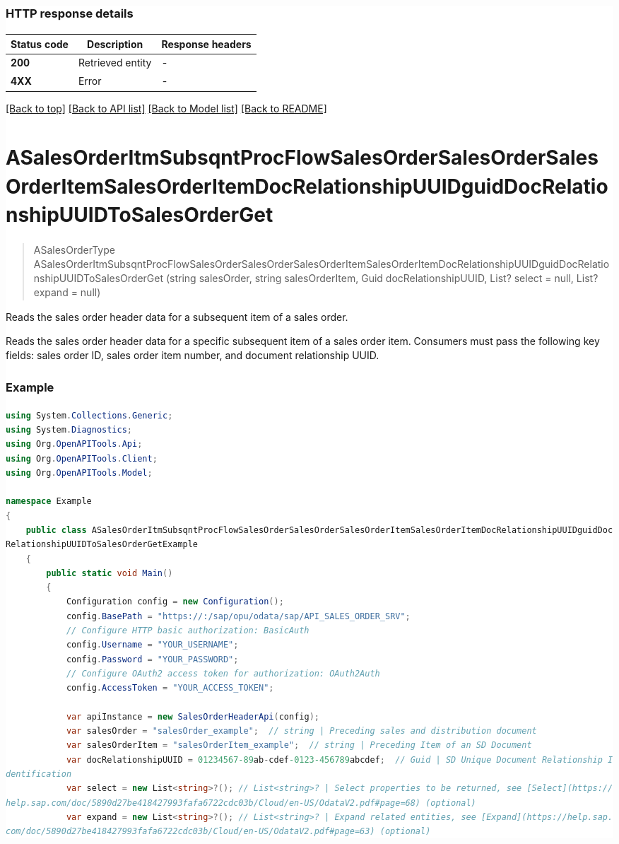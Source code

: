 
### HTTP response details
| Status code | Description | Response headers |
|-------------|-------------|------------------|
| **200** | Retrieved entity |  -  |
| **4XX** | Error |  -  |

[[Back to top]](#) [[Back to API list]](../README.md#documentation-for-api-endpoints) [[Back to Model list]](../README.md#documentation-for-models) [[Back to README]](../README.md)

<a id="asalesorderitmsubsqntprocflowsalesordersalesordersalesorderitemsalesorderitemdocrelationshipuuidguiddocrelationshipuuidtosalesorderget"></a>
# **ASalesOrderItmSubsqntProcFlowSalesOrderSalesOrderSalesOrderItemSalesOrderItemDocRelationshipUUIDguidDocRelationshipUUIDToSalesOrderGet**
> ASalesOrderType ASalesOrderItmSubsqntProcFlowSalesOrderSalesOrderSalesOrderItemSalesOrderItemDocRelationshipUUIDguidDocRelationshipUUIDToSalesOrderGet (string salesOrder, string salesOrderItem, Guid docRelationshipUUID, List<string>? select = null, List<string>? expand = null)

Reads the sales order header data for a subsequent item of a sales order.

Reads the sales order header data for a specific subsequent item of a sales order item. Consumers must pass the following key fields: sales order ID, sales order item number, and document relationship UUID.

### Example
```csharp
using System.Collections.Generic;
using System.Diagnostics;
using Org.OpenAPITools.Api;
using Org.OpenAPITools.Client;
using Org.OpenAPITools.Model;

namespace Example
{
    public class ASalesOrderItmSubsqntProcFlowSalesOrderSalesOrderSalesOrderItemSalesOrderItemDocRelationshipUUIDguidDocRelationshipUUIDToSalesOrderGetExample
    {
        public static void Main()
        {
            Configuration config = new Configuration();
            config.BasePath = "https://:/sap/opu/odata/sap/API_SALES_ORDER_SRV";
            // Configure HTTP basic authorization: BasicAuth
            config.Username = "YOUR_USERNAME";
            config.Password = "YOUR_PASSWORD";
            // Configure OAuth2 access token for authorization: OAuth2Auth
            config.AccessToken = "YOUR_ACCESS_TOKEN";

            var apiInstance = new SalesOrderHeaderApi(config);
            var salesOrder = "salesOrder_example";  // string | Preceding sales and distribution document
            var salesOrderItem = "salesOrderItem_example";  // string | Preceding Item of an SD Document
            var docRelationshipUUID = 01234567-89ab-cdef-0123-456789abcdef;  // Guid | SD Unique Document Relationship Identification
            var select = new List<string>?(); // List<string>? | Select properties to be returned, see [Select](https://help.sap.com/doc/5890d27be418427993fafa6722cdc03b/Cloud/en-US/OdataV2.pdf#page=68) (optional) 
            var expand = new List<string>?(); // List<string>? | Expand related entities, see [Expand](https://help.sap.com/doc/5890d27be418427993fafa6722cdc03b/Cloud/en-US/OdataV2.pdf#page=63) (optional) 

```